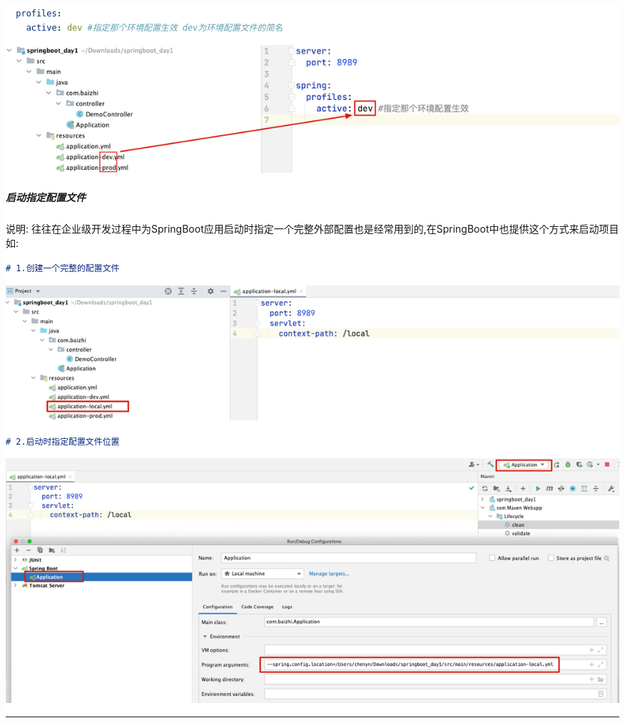 ```yml
  profiles:
    active: dev #指定那个环境配置生效 dev为环境配置文件的简名
```

![image-20210609152026228](Spring%20Boot%202.5.0.assets/image-20210609152026228.png)

##### 启动指定配置文件

说明: 往往在企业级开发过程中为SpringBoot应用启动时指定一个完整外部配置也是经常用到的,在SpringBoot中也提供这个方式来启动项目如:

```markdown
# 1.创建一个完整的配置文件
```

![image-20210609152117401](Spring%20Boot%202.5.0.assets/image-20210609152117401.png)

```markdown
# 2.启动时指定配置文件位置
```

![image-20210609152324204](Spring%20Boot%202.5.0.assets/image-20210609152324204.png)

---